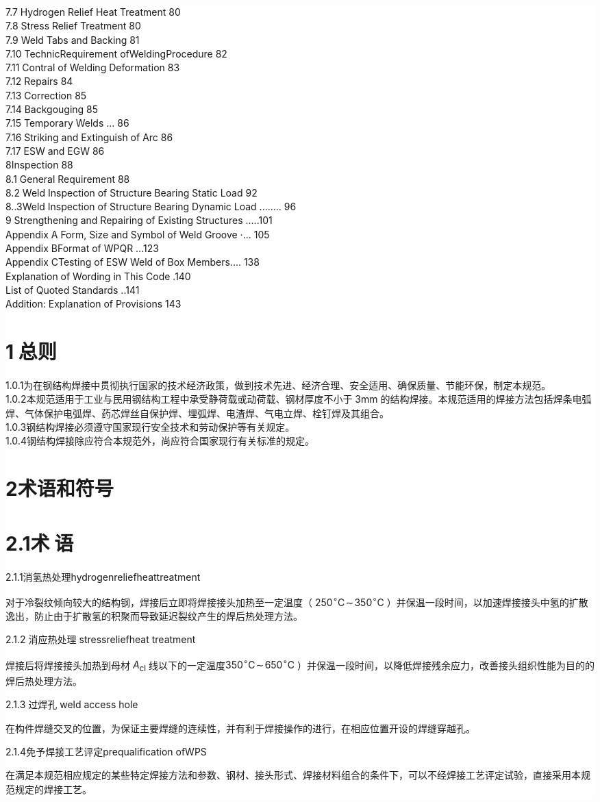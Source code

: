 7.7 Hydrogen Relief Heat Treatment 80   
7.8 Stress Relief Treatment 80   
7.9 Weld Tabs and Backing 81   
7.10 TechnicRequirement ofWeldingProcedure 82   
7.11 Contral of Welding Deformation 83   
7.12 Repairs 84   
7.13 Correction 85   
7.14 Backgouging 85   
7.15 Temporary Welds ... 86   
7.16 Striking and Extinguish of Arc 86   
7.17 ESW and EGW 86   
8Inspection 88   
8.1 General Requirement 88   
8.2 Weld Inspection of Structure Bearing Static Load 92   
8..3Weld Inspection of Structure Bearing Dynamic Load ........ 96   
9 Strengthening and Repairing of Existing Structures .....101   
Appendix A Form, Size and Symbol of Weld Groove ·... 105   
Appendix BFormat of WPQR ...123   
Appendix CTesting of ESW Weld of Box Members.... 138   
Explanation of Wording in This Code .140   
List of Quoted Standards ..141   
Addition: Explanation of Provisions 143  

# 1 总则  

1.0.1为在钢结构焊接中贯彻执行国家的技术经济政策，做到技术先进、经济合理、安全适用、确保质量、节能环保，制定本规范。  
1.0.2本规范适用于工业与民用钢结构工程中承受静荷载或动荷载、钢材厚度不小于 $3\mathrm{mm}$ 的结构焊接。本规范适用的焊接方法包括焊条电弧焊、气体保护电弧焊、药芯焊丝自保护焊、埋弧焊、电渣焊、气电立焊、栓钉焊及其组合。  
1.0.3钢结构焊接必须遵守国家现行安全技术和劳动保护等有关规定。  
1.0.4钢结构焊接除应符合本规范外，尚应符合国家现行有关标准的规定。  

# 2术语和符号  

# 2.1术 语  

2.1.1消氢热处理hydrogenreliefheattreatment  

对于冷裂纹倾向较大的结构钢，焊接后立即将焊接接头加热至一定温度（ $250^{\circ}\mathrm{C}\!\sim\!350^{\circ}\mathrm{C}$ ）并保温一段时间，以加速焊接接头中氢的扩散逸出，防止由于扩散氢的积聚而导致延迟裂纹产生的焊后热处理方法。  

2.1.2 消应热处理 stressreliefheat treatment  

焊接后将焊接接头加热到母材 $A_{\mathrm{cl}}$ 线以下的一定温度$350^{\circ}\mathrm{C}\!\sim\!650^{\circ}\mathrm{C}$ ）并保温一段时间，以降低焊接残余应力，改善接头组织性能为目的的焊后热处理方法。  

2.1.3 过焊孔 weld access hole  

在构件焊缝交叉的位置，为保证主要焊缝的连续性，并有利于焊接操作的进行，在相应位置开设的焊缝穿越孔。  

2.1.4免予焊接工艺评定prequalification ofWPS  

在满足本规范相应规定的某些特定焊接方法和参数、钢材、接头形式、焊接材料组合的条件下，可以不经焊接工艺评定试验，直接采用本规范规定的焊接工艺。  
